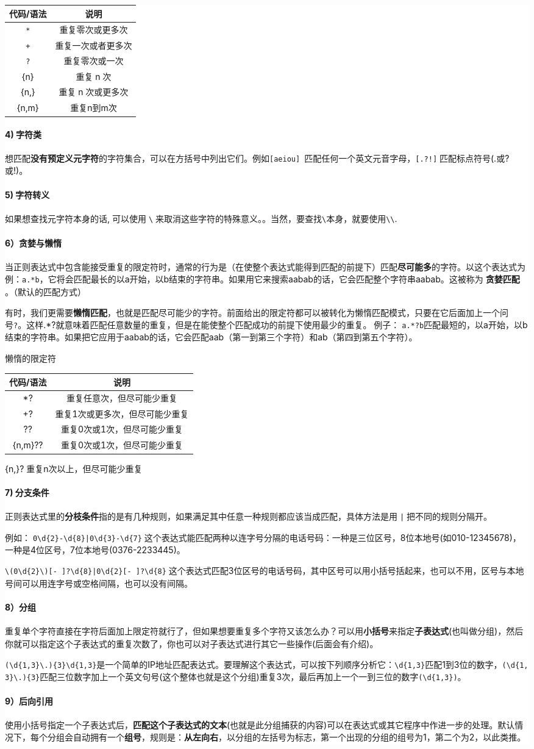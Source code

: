 
代码/语法 | 说明 
:-----:|:------:
`*`| 重复零次或更多次
`+`| 重复一次或者更多次
`?`| 重复零次或一次
{n} | 重复 n 次
{n,} | 重复 n 次或更多次
{n,m}| 重复n到m次


#### 4) 字符类
想匹配**没有预定义元字符**的字符集合，可以在方括号中列出它们。例如`[aeiou] `匹配任何一个英文元音字母，`[.?!]` 匹配标点符号(.或?或!)。

#### 5) 字符转义
如果想查找元字符本身的话, 可以使用 `\` 来取消这些字符的特殊意义。。当然，要查找`\`本身，就要使用`\\`.

#### 6）贪婪与懒惰
当正则表达式中包含能接受重复的限定符时，通常的行为是（在使整个表达式能得到匹配的前提下）匹配**尽可能多**的字符。以这个表达式为例：`a.*b`，它将会匹配最长的以a开始，以b结束的字符串。如果用它来搜索aabab的话，它会匹配整个字符串aabab。这被称为 **贪婪匹配** 。（默认的匹配方式）

有时，我们更需要**懒惰匹配**，也就是匹配尽可能少的字符。前面给出的限定符都可以被转化为懒惰匹配模式，只要在它后面加上一个问号`?`。这样.*?就意味着匹配任意数量的重复，但是在能使整个匹配成功的前提下使用最少的重复。
例子：
`a.*?b`匹配最短的，以a开始，以b结束的字符串。如果把它应用于aabab的话，它会匹配aab（第一到第三个字符）和ab（第四到第五个字符）。 

懒惰的限定符


代码/语法 | 说明 
:-----:|:------:
*? | 重复任意次，但尽可能少重复
+? | 重复1次或更多次，但尽可能少重复
?? | 重复0次或1次，但尽可能少重复
{n,m}?? | 重复0次或1次，但尽可能少重复
{n,}? 重复n次以上，但尽可能少重复


#### 7) 分支条件
正则表达式里的**分枝条件**指的是有几种规则，如果满足其中任意一种规则都应该当成匹配，具体方法是用 `|` 把不同的规则分隔开。

例如：
`0\d{2}-\d{8}|0\d{3}-\d{7}`  这个表达式能匹配两种以连字号分隔的电话号码：一种是三位区号，8位本地号(如010-12345678)，一种是4位区号，7位本地号(0376-2233445)。

`\(0\d{2}\)[- ]?\d{8}|0\d{2}[- ]?\d{8}`  这个表达式匹配3位区号的电话号码，其中区号可以用小括号括起来，也可以不用，区号与本地号间可以用连字号或空格间隔，也可以没有间隔。

#### 8）分组
重复单个字符直接在字符后面加上限定符就行了，但如果想要重复多个字符又该怎么办？可以用**小括号**来指定**子表达式**(也叫做分组)，然后你就可以指定这个子表达式的重复次数了，你也可以对子表达式进行其它一些操作(后面会有介绍)。

`(\d{1,3}\.){3}\d{1,3}`是一个简单的IP地址匹配表达式。要理解这个表达式，可以按下列顺序分析它：`\d{1,3}`匹配1到3位的数字，`(\d{1,3}\.){3}`匹配三位数字加上一个英文句号(这个整体也就是这个分组)重复3次，最后再加上一个一到三位的数字`(\d{1,3})`。

#### 9）后向引用
使用小括号指定一个子表达式后，**匹配这个子表达式的文本**(也就是此分组捕获的内容)可以在表达式或其它程序中作进一步的处理。默认情况下，每个分组会自动拥有一个**组号**，规则是：**从左向右**，以分组的左括号为标志，第一个出现的分组的组号为1，第二个为2，以此类推。  
